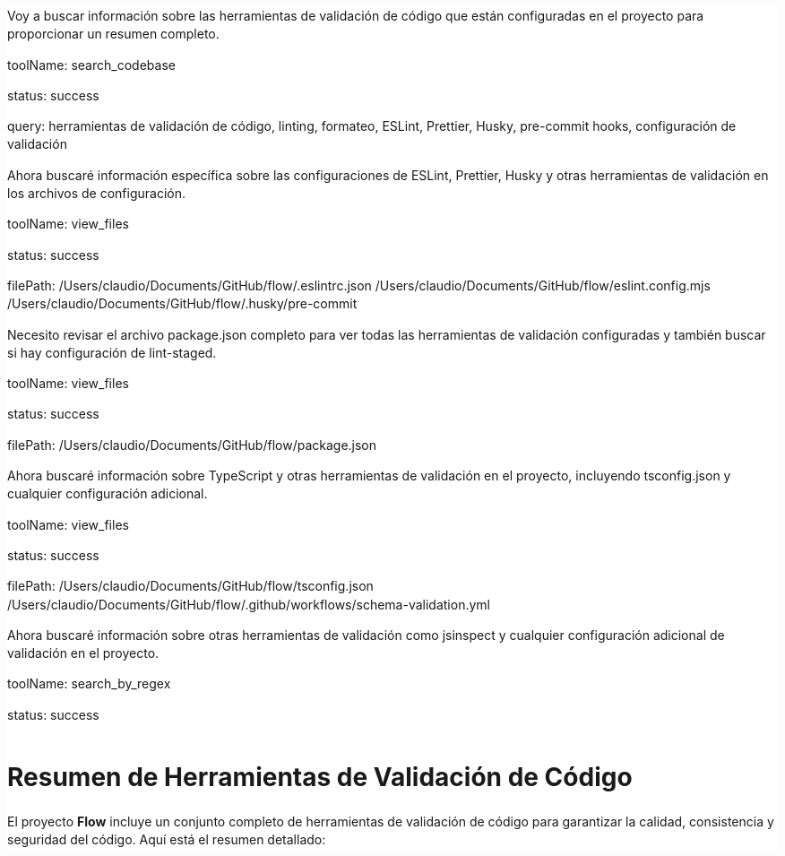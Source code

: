 


          
Voy a buscar información sobre las herramientas de validación de código que están configuradas en el proyecto para proporcionar un resumen completo.
        
            
toolName: search_codebase
            
status: success
          
query: herramientas de validación de código, linting, formateo, ESLint, Prettier, Husky, pre-commit hooks, configuración de validación
          
Ahora buscaré información específica sobre las configuraciones de ESLint, Prettier, Husky y otras herramientas de validación en los archivos de configuración.
        
            
toolName: view_files
            
status: success
          
            
filePath: /Users/claudio/Documents/GitHub/flow/.eslintrc.json
/Users/claudio/Documents/GitHub/flow/eslint.config.mjs
/Users/claudio/Documents/GitHub/flow/.husky/pre-commit
          
Necesito revisar el archivo package.json completo para ver todas las herramientas de validación configuradas y también buscar si hay configuración de lint-staged.
        
            
toolName: view_files
            
status: success
          
            
filePath: /Users/claudio/Documents/GitHub/flow/package.json
          
Ahora buscaré información sobre TypeScript y otras herramientas de validación en el proyecto, incluyendo tsconfig.json y cualquier configuración adicional.
        
            
toolName: view_files
            
status: success
          
            
filePath: /Users/claudio/Documents/GitHub/flow/tsconfig.json
/Users/claudio/Documents/GitHub/flow/.github/workflows/schema-validation.yml
          
Ahora buscaré información sobre otras herramientas de validación como jsinspect y cualquier configuración adicional de validación en el proyecto.
        
            
toolName: search_by_regex
            
status: success
          
          
# Resumen de Herramientas de Validación de Código

El proyecto **Flow** incluye un conjunto completo de herramientas de validación de código para garantizar la calidad, consistencia y seguridad del código. Aquí está el resumen detallado:
